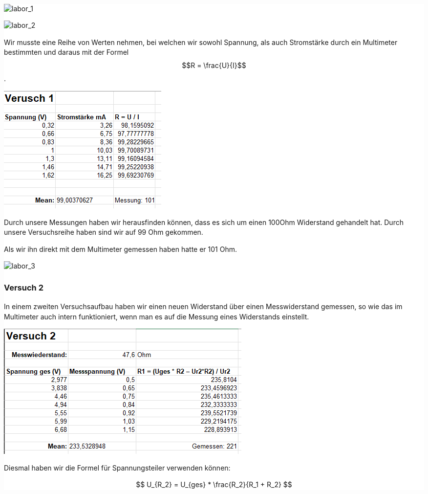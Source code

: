 ![labor_1](images/2/2-e1.jpg)

![labor_2](images/2/2-e2.jpg)

Wir musste eine Reihe von Werten nehmen, bei welchen wir sowohl Spannung, als auch Stromstärke durch ein Multimeter bestimmten und daraus mit der Formel $$R = \frac{U}{I}$$.

![daten_1](images/2/2-versuch1.png)

Durch unsere Messungen haben wir herausfinden können, dass es sich um einen 100Ohm Widerstand gehandelt hat. Durch unsere Versuchsreihe haben sind wir auf 99 Ohm gekommen.

Als wir ihn direkt mit dem Multimeter gemessen haben hatte er 101 Ohm.

![labor_3](images/2/2-e3.jpg)

### Versuch 2

In einem zweiten Versuchsaufbau haben wir einen neuen Widerstand über einen Messwiderstand gemessen, so wie das im Multimeter auch intern funktioniert, wenn man es auf die Messung eines Widerstands einstellt.

![daten_2](images/2/2-versuch2.png)

Diesmal haben wir die Formel für Spannungsteiler verwenden können: 

$$
U_{R_2} = U_{ges} * \frac{R_2}{R_1 + R_2}
$$
